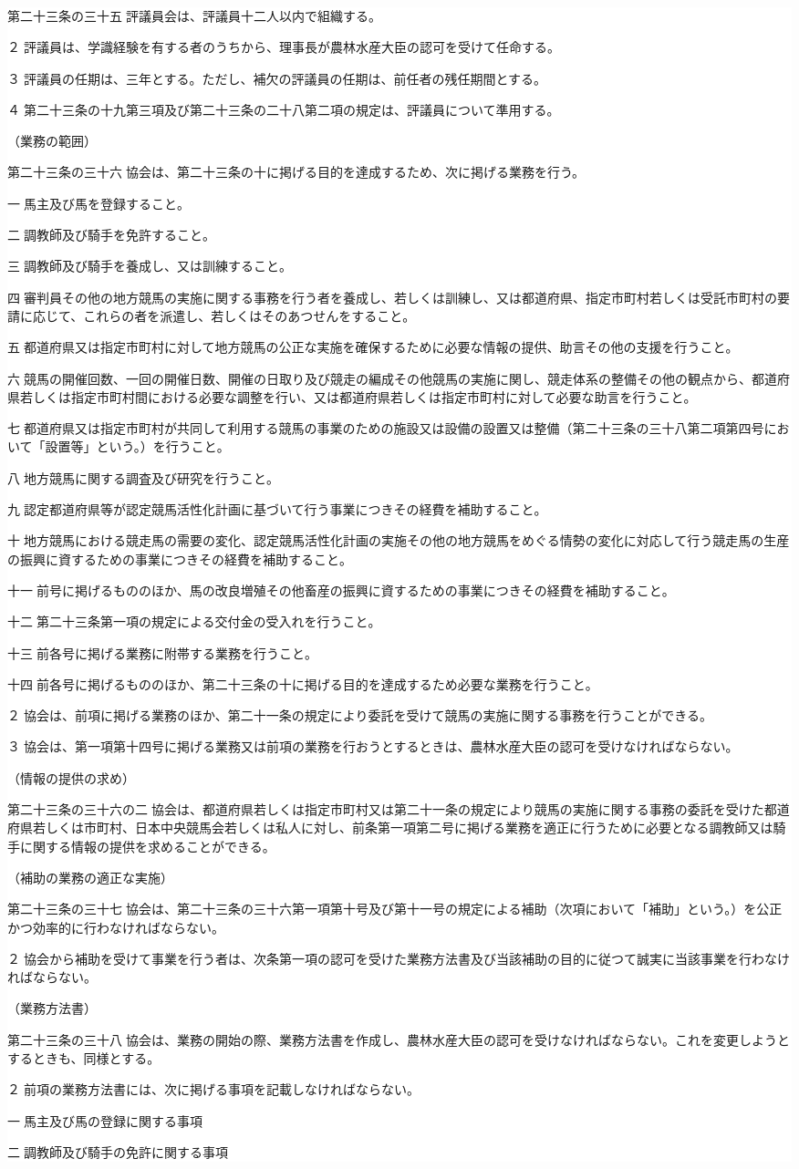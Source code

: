 第二十三条の三十五 評議員会は、評議員十二人以内で組織する。

２ 評議員は、学識経験を有する者のうちから、理事長が農林水産大臣の認可を受けて任命する。

３ 評議員の任期は、三年とする。ただし、補欠の評議員の任期は、前任者の残任期間とする。

４ 第二十三条の十九第三項及び第二十三条の二十八第二項の規定は、評議員について準用する。

（業務の範囲）

第二十三条の三十六 協会は、第二十三条の十に掲げる目的を達成するため、次に掲げる業務を行う。

一 馬主及び馬を登録すること。

二 調教師及び騎手を免許すること。

三 調教師及び騎手を養成し、又は訓練すること。

四 審判員その他の地方競馬の実施に関する事務を行う者を養成し、若しくは訓練し、又は都道府県、指定市町村若しくは受託市町村の要請に応じて、これらの者を派遣し、若しくはそのあつせんをすること。

五 都道府県又は指定市町村に対して地方競馬の公正な実施を確保するために必要な情報の提供、助言その他の支援を行うこと。

六 競馬の開催回数、一回の開催日数、開催の日取り及び競走の編成その他競馬の実施に関し、競走体系の整備その他の観点から、都道府県若しくは指定市町村間における必要な調整を行い、又は都道府県若しくは指定市町村に対して必要な助言を行うこと。

七 都道府県又は指定市町村が共同して利用する競馬の事業のための施設又は設備の設置又は整備（第二十三条の三十八第二項第四号において「設置等」という。）を行うこと。

八 地方競馬に関する調査及び研究を行うこと。

九 認定都道府県等が認定競馬活性化計画に基づいて行う事業につきその経費を補助すること。

十 地方競馬における競走馬の需要の変化、認定競馬活性化計画の実施その他の地方競馬をめぐる情勢の変化に対応して行う競走馬の生産の振興に資するための事業につきその経費を補助すること。

十一 前号に掲げるもののほか、馬の改良増殖その他畜産の振興に資するための事業につきその経費を補助すること。

十二 第二十三条第一項の規定による交付金の受入れを行うこと。

十三 前各号に掲げる業務に附帯する業務を行うこと。

十四 前各号に掲げるもののほか、第二十三条の十に掲げる目的を達成するため必要な業務を行うこと。

２ 協会は、前項に掲げる業務のほか、第二十一条の規定により委託を受けて競馬の実施に関する事務を行うことができる。

３ 協会は、第一項第十四号に掲げる業務又は前項の業務を行おうとするときは、農林水産大臣の認可を受けなければならない。

（情報の提供の求め）

第二十三条の三十六の二 協会は、都道府県若しくは指定市町村又は第二十一条の規定により競馬の実施に関する事務の委託を受けた都道府県若しくは市町村、日本中央競馬会若しくは私人に対し、前条第一項第二号に掲げる業務を適正に行うために必要となる調教師又は騎手に関する情報の提供を求めることができる。

（補助の業務の適正な実施）

第二十三条の三十七 協会は、第二十三条の三十六第一項第十号及び第十一号の規定による補助（次項において「補助」という。）を公正かつ効率的に行わなければならない。

２ 協会から補助を受けて事業を行う者は、次条第一項の認可を受けた業務方法書及び当該補助の目的に従つて誠実に当該事業を行わなければならない。

（業務方法書）

第二十三条の三十八 協会は、業務の開始の際、業務方法書を作成し、農林水産大臣の認可を受けなければならない。これを変更しようとするときも、同様とする。

２ 前項の業務方法書には、次に掲げる事項を記載しなければならない。

一 馬主及び馬の登録に関する事項

二 調教師及び騎手の免許に関する事項
